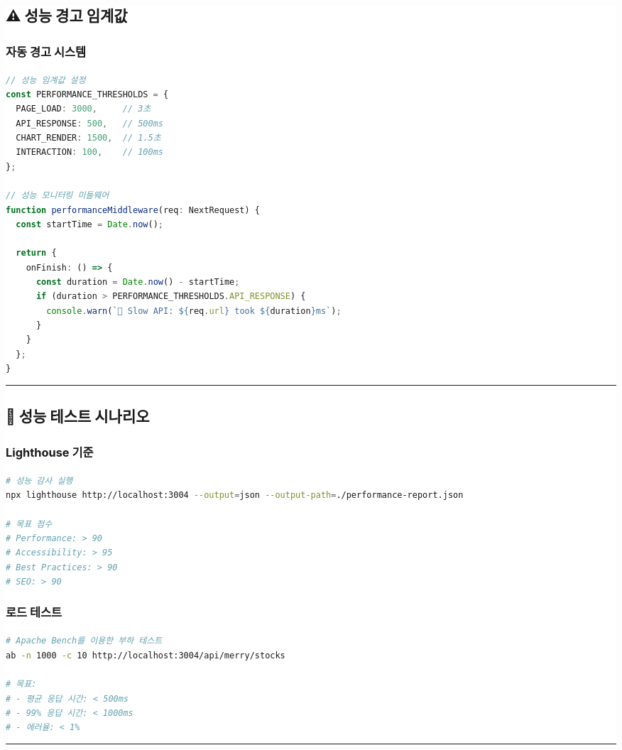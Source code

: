 ## ⚠️ 성능 경고 임계값

### 자동 경고 시스템
```typescript
// 성능 임계값 설정
const PERFORMANCE_THRESHOLDS = {
  PAGE_LOAD: 3000,     // 3초
  API_RESPONSE: 500,   // 500ms
  CHART_RENDER: 1500,  // 1.5초
  INTERACTION: 100,    // 100ms
};

// 성능 모니터링 미들웨어
function performanceMiddleware(req: NextRequest) {
  const startTime = Date.now();
  
  return {
    onFinish: () => {
      const duration = Date.now() - startTime;
      if (duration > PERFORMANCE_THRESHOLDS.API_RESPONSE) {
        console.warn(`🐌 Slow API: ${req.url} took ${duration}ms`);
      }
    }
  };
}
```

---

## 🧪 성능 테스트 시나리오

### Lighthouse 기준
```bash
# 성능 감사 실행
npx lighthouse http://localhost:3004 --output=json --output-path=./performance-report.json

# 목표 점수
# Performance: > 90
# Accessibility: > 95
# Best Practices: > 90
# SEO: > 90
```

### 로드 테스트
```bash
# Apache Bench를 이용한 부하 테스트
ab -n 1000 -c 10 http://localhost:3004/api/merry/stocks

# 목표:
# - 평균 응답 시간: < 500ms
# - 99% 응답 시간: < 1000ms
# - 에러율: < 1%
```

---